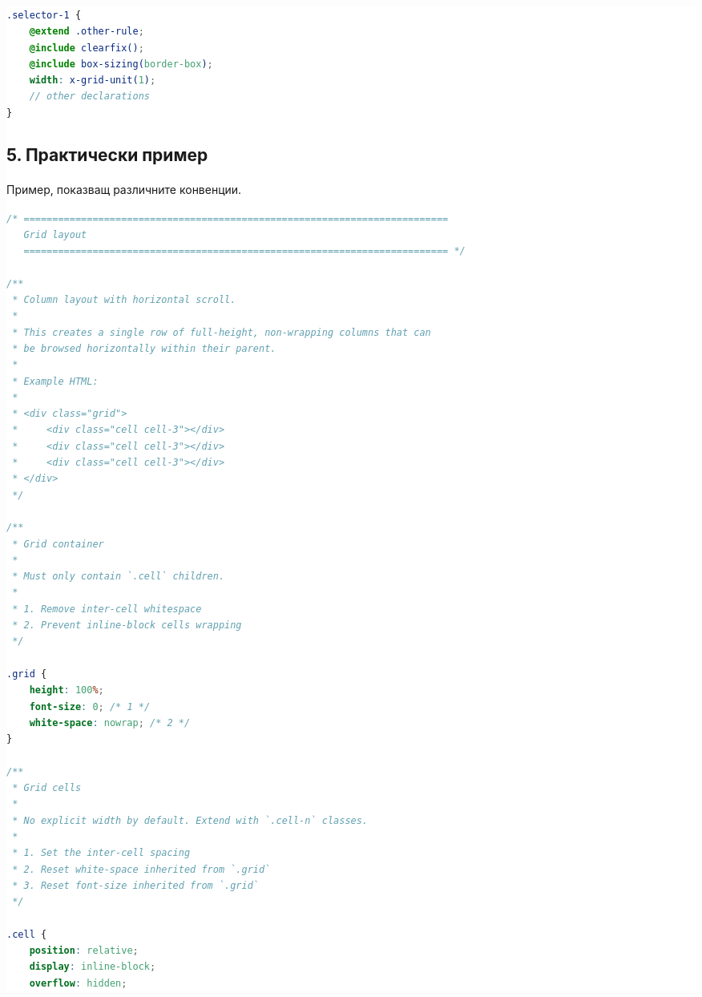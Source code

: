 ```scss
.selector-1 {
    @extend .other-rule;
    @include clearfix();
    @include box-sizing(border-box);
    width: x-grid-unit(1);
    // other declarations
}
```


<a name="example"></a>
## 5. Практически пример

Пример, показващ различните конвенции.

```css
/* ==========================================================================
   Grid layout
   ========================================================================== */

/**
 * Column layout with horizontal scroll.
 *
 * This creates a single row of full-height, non-wrapping columns that can
 * be browsed horizontally within their parent.
 *
 * Example HTML:
 *
 * <div class="grid">
 *     <div class="cell cell-3"></div>
 *     <div class="cell cell-3"></div>
 *     <div class="cell cell-3"></div>
 * </div>
 */

/**
 * Grid container
 *
 * Must only contain `.cell` children.
 *
 * 1. Remove inter-cell whitespace
 * 2. Prevent inline-block cells wrapping
 */

.grid {
    height: 100%;
    font-size: 0; /* 1 */
    white-space: nowrap; /* 2 */
}

/**
 * Grid cells
 *
 * No explicit width by default. Extend with `.cell-n` classes.
 *
 * 1. Set the inter-cell spacing
 * 2. Reset white-space inherited from `.grid`
 * 3. Reset font-size inherited from `.grid`
 */

.cell {
    position: relative;
    display: inline-block;
    overflow: hidden;
```